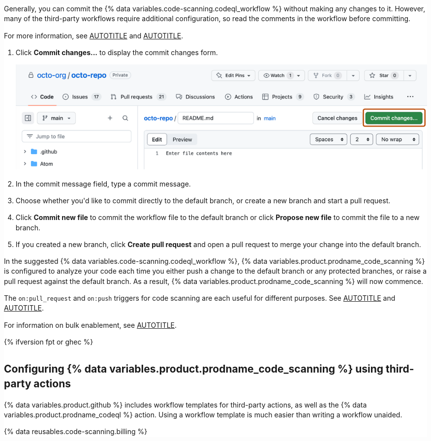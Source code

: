    Generally, you can commit the {% data variables.code-scanning.codeql_workflow %} without making any changes to it. However, many of the third-party workflows require additional configuration, so read the comments in the workflow before committing.

   For more information, see [AUTOTITLE](/code-security/code-scanning/creating-an-advanced-setup-for-code-scanning/customizing-your-advanced-setup-for-code-scanning) and [AUTOTITLE](/code-security/code-scanning/creating-an-advanced-setup-for-code-scanning/codeql-code-scanning-for-compiled-languages).

1. Click **Commit changes...** to display the commit changes form.

   ![Screenshot of the form to create a new file. To the right of the file name, a green button, labeled "Commit changes...", is outlined in dark orange.](/assets/images/help/repository/start-commit-commit-new-file.png)
1. In the commit message field, type a commit message.
1. Choose whether you'd like to commit directly to the default branch, or create a new branch and start a pull request.
1. Click **Commit new file** to commit the workflow file to the default branch or click **Propose new file** to commit the file to a new branch.
1. If you created a new branch, click **Create pull request** and open a pull request to merge your change into the default branch.

In the suggested {% data variables.code-scanning.codeql_workflow %}, {% data variables.product.prodname_code_scanning %} is configured to analyze your code each time you either push a change to the default branch or any protected branches, or raise a pull request against the default branch. As a result, {% data variables.product.prodname_code_scanning %} will now commence.

The `on:pull_request` and `on:push` triggers for code scanning are each useful for different purposes. See [AUTOTITLE](/code-security/code-scanning/creating-an-advanced-setup-for-code-scanning/customizing-your-advanced-setup-for-code-scanning#configuring-frequency) and [AUTOTITLE](/actions/using-workflows/triggering-a-workflow).

For information on bulk enablement, see [AUTOTITLE](/code-security/code-scanning/automatically-scanning-your-code-for-vulnerabilities-and-errors/configuring-advanced-setup-for-code-scanning-with-codeql-at-scale).

{% ifversion fpt or ghec %}

## Configuring {% data variables.product.prodname_code_scanning %} using third-party actions

{% data variables.product.github %} includes workflow templates for third-party actions, as well as the {% data variables.product.prodname_codeql %} action. Using a workflow template is much easier than writing a workflow unaided.

{% data reusables.code-scanning.billing %}

